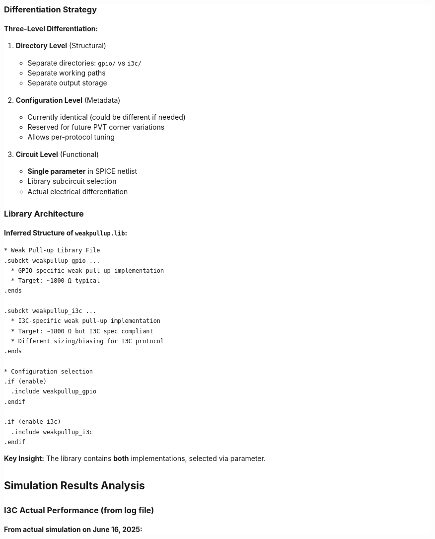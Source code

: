 ### Differentiation Strategy

**Three-Level Differentiation:**

1. **Directory Level** (Structural)
   - Separate directories: `gpio/` vs `i3c/`
   - Separate working paths
   - Separate output storage

2. **Configuration Level** (Metadata)
   - Currently identical (could be different if needed)
   - Reserved for future PVT corner variations
   - Allows per-protocol tuning

3. **Circuit Level** (Functional)
   - **Single parameter** in SPICE netlist
   - Library subcircuit selection
   - Actual electrical differentiation

### Library Architecture

**Inferred Structure of `weakpullup.lib`:**

```spice
* Weak Pull-up Library File
.subckt weakpullup_gpio ...
  * GPIO-specific weak pull-up implementation
  * Target: ~1800 Ω typical
.ends

.subckt weakpullup_i3c ...
  * I3C-specific weak pull-up implementation  
  * Target: ~1800 Ω but I3C spec compliant
  * Different sizing/biasing for I3C protocol
.ends

* Configuration selection
.if (enable)
  .include weakpullup_gpio
.endif

.if (enable_i3c)
  .include weakpullup_i3c
.endif
```

**Key Insight:** The library contains **both** implementations, selected via parameter.

## Simulation Results Analysis

### I3C Actual Performance (from log file)

**From actual simulation on June 16, 2025:**
